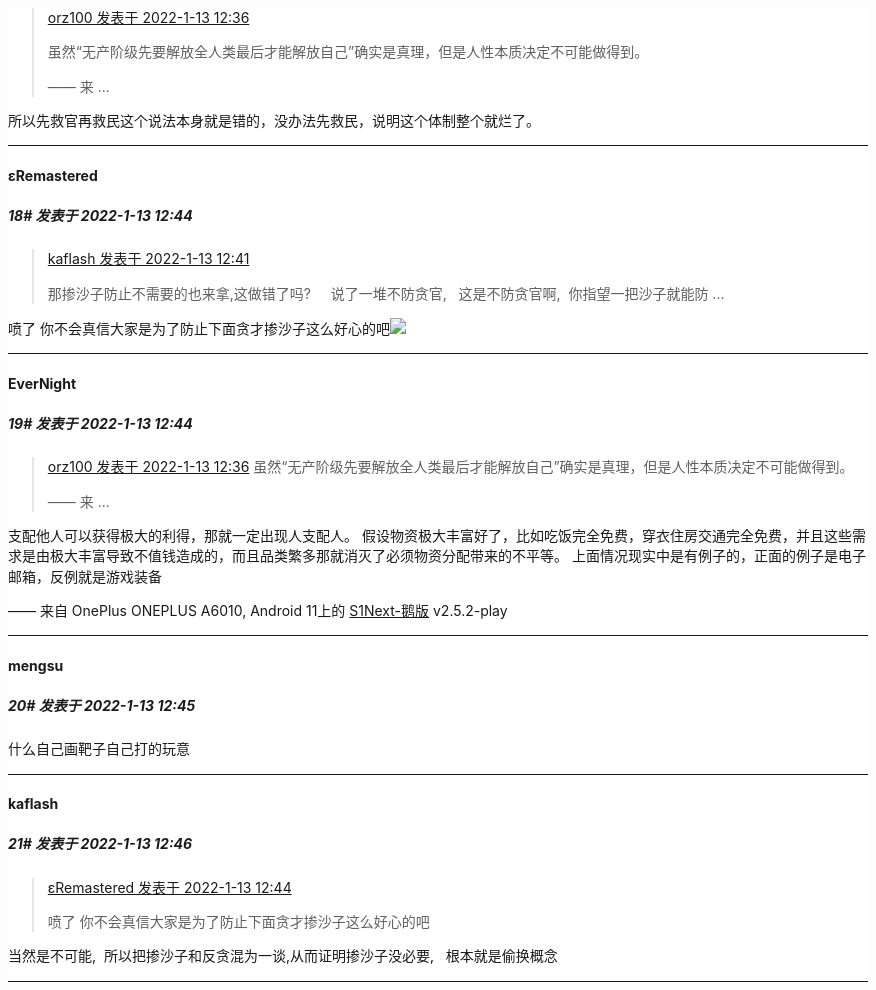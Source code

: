 <blockquote><a href="httphttps://bbs.saraba1st.com/2b/forum.php?mod=redirect&amp;goto=findpost&amp;pid=54272041&amp;ptid=2047127" target="_blank">orz100 发表于 2022-1-13 12:36</a>

虽然“无产阶级先要解放全人类最后才能解放自己”确实是真理，但是人性本质决定不可能做得到。

—— 来 ...</blockquote>
所以先救官再救民这个说法本身就是错的，没办法先救民，说明这个体制整个就烂了。

*****

####  εRemastered  
##### 18#       发表于 2022-1-13 12:44

<blockquote><a href="httphttps://bbs.saraba1st.com/2b/forum.php?mod=redirect&amp;goto=findpost&amp;pid=54272090&amp;ptid=2047127" target="_blank">kaflash 发表于 2022-1-13 12:41</a>

那掺沙子防止不需要的也来拿,这做错了吗?     说了一堆不防贪官,   这是不防贪官啊,  你指望一把沙子就能防 ...</blockquote>
喷了 你不会真信大家是为了防止下面贪才掺沙子这么好心的吧<img src="https://static.saraba1st.com/image/smiley/face2017/037.png" referrerpolicy="no-referrer">

*****

####  EverNight  
##### 19#       发表于 2022-1-13 12:44

<blockquote><a href="httphttps://bbs.saraba1st.com/2b/forum.php?mod=redirect&amp;goto=findpost&amp;pid=54272041&amp;ptid=2047127" target="_blank">orz100 发表于 2022-1-13 12:36</a>
虽然“无产阶级先要解放全人类最后才能解放自己”确实是真理，但是人性本质决定不可能做得到。

—— 来 ...</blockquote>
支配他人可以获得极大的利得，那就一定出现人支配人。
假设物资极大丰富好了，比如吃饭完全免费，穿衣住房交通完全免费，并且这些需求是由极大丰富导致不值钱造成的，而且品类繁多那就消灭了必须物资分配带来的不平等。
上面情况现实中是有例子的，正面的例子是电子邮箱，反例就是游戏装备

—— 来自 OnePlus ONEPLUS A6010, Android 11上的 [S1Next-鹅版](https://github.com/ykrank/S1-Next/releases) v2.5.2-play

*****

####  mengsu  
##### 20#       发表于 2022-1-13 12:45

什么自己画靶子自己打的玩意

*****

####  kaflash  
##### 21#       发表于 2022-1-13 12:46

<blockquote><a href="httphttps://bbs.saraba1st.com/2b/forum.php?mod=redirect&amp;goto=findpost&amp;pid=54272136&amp;ptid=2047127" target="_blank">εRemastered 发表于 2022-1-13 12:44</a>

喷了 你不会真信大家是为了防止下面贪才掺沙子这么好心的吧</blockquote>
当然是不可能,  所以把掺沙子和反贪混为一谈,从而证明掺沙子没必要,   根本就是偷换概念

*****

